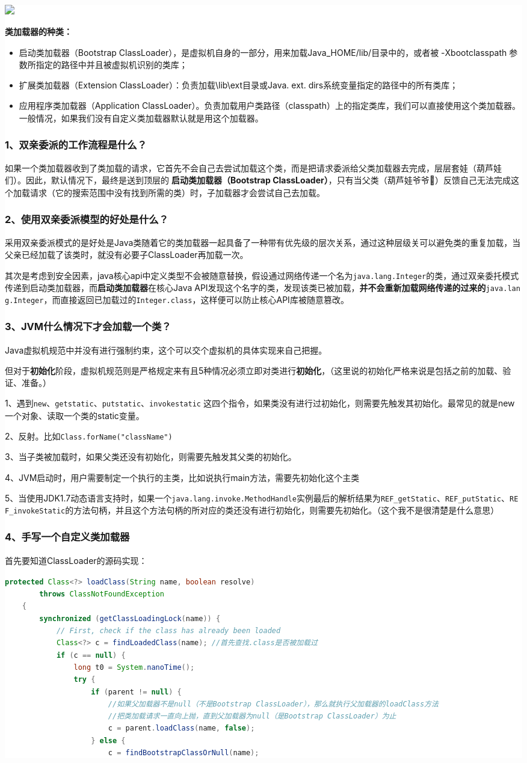 ![](https://cdn.jsdelivr.net/gh/DogerRain/image@main/Home/image-20210515131534794.png)

**类加载器的种类：**

- 启动类加载器（Bootstrap ClassLoader），是虚拟机自身的一部分，用来加载Java_HOME/lib/目录中的，或者被 -Xbootclasspath 参数所指定的路径中并且被虚拟机识别的类库；

- 扩展类加载器（Extension ClassLoader）：负责加载\lib\ext目录或Java. ext. dirs系统变量指定的路径中的所有类库；

- 应用程序类加载器（Application ClassLoader）。负责加载用户类路径（classpath）上的指定类库，我们可以直接使用这个类加载器。一般情况，如果我们没有自定义类加载器默认就是用这个加载器。



### 1、双亲委派的工作流程是什么？

如果一个类加载器收到了类加载的请求，它首先不会自己去尝试加载这个类，而是把请求委派给父类加载器去完成，层层套娃（葫芦娃们）。因此，默认情况下，最终是送到顶层的 **启动类加载器（Bootstrap ClassLoader）**，只有当父类（葫芦娃爷爷👴）反馈自己无法完成这个加载请求（它的搜索范围中没有找到所需的类）时，子加载器才会尝试自己去加载。



### 2、使用双亲委派模型的好处是什么？

采用双亲委派模式的是好处是Java类随着它的类加载器一起具备了一种带有优先级的层次关系，通过这种层级关可以避免类的重复加载，当父亲已经加载了该类时，就没有必要子ClassLoader再加载一次。

其次是考虑到安全因素，java核心api中定义类型不会被随意替换，假设通过网络传递一个名为`java.lang.Integer`的类，通过双亲委托模式传递到启动类加载器，而**启动类加载器**在核心Java API发现这个名字的类，发现该类已被加载，**并不会重新加载网络传递的过来的**`java.lang.Integer`，而直接返回已加载过的`Integer.class`，这样便可以防止核心API库被随意篡改。



### 3、JVM什么情况下才会加载一个类？

Java虚拟机规范中并没有进行强制约束，这个可以交个虚拟机的具体实现来自己把握。

但对于**初始化**阶段，虚拟机规范则是严格规定来有且5种情况必须立即对类进行**初始化**，（这里说的初始化严格来说是包括之前的加载、验证、准备。）

1、遇到`new`、`getstatic`、`putstatic`、`invokestatic` 这四个指令，如果类没有进行过初始化，则需要先触发其初始化。最常见的就是new一个对象、读取一个类的static变量。

2、反射。比如`Class.forName("className")`

3、当子类被加载时，如果父类还没有初始化，则需要先触发其父类的初始化。

4、JVM启动时，用户需要制定一个执行的主类，比如说执行main方法，需要先初始化这个主类

5、当使用JDK1.7动态语言支持时，如果一个`java.lang.invoke.MethodHandle`实例最后的解析结果为`REF_getStatic`、`REF_putStatic`、`REF_invokeStatic`的方法句柄，并且这个方法句柄的所对应的类还没有进行初始化，则需要先初始化。（这个我不是很清楚是什么意思）







### 4、手写一个自定义类加载器

首先要知道ClassLoader的源码实现：

```java
protected Class<?> loadClass(String name, boolean resolve)
        throws ClassNotFoundException
    {
        synchronized (getClassLoadingLock(name)) {
            // First, check if the class has already been loaded
            Class<?> c = findLoadedClass(name); //首先查找.class是否被加载过
            if (c == null) {
                long t0 = System.nanoTime();
                try {
                    if (parent != null) {
                        //如果父加载器不是null（不是Bootstrap ClassLoader），那么就执行父加载器的loadClass方法
                        //把类加载请求一直向上抛，直到父加载器为null（是Bootstrap ClassLoader）为止
                        c = parent.loadClass(name, false);  
                    } else {
                        c = findBootstrapClassOrNull(name);
```